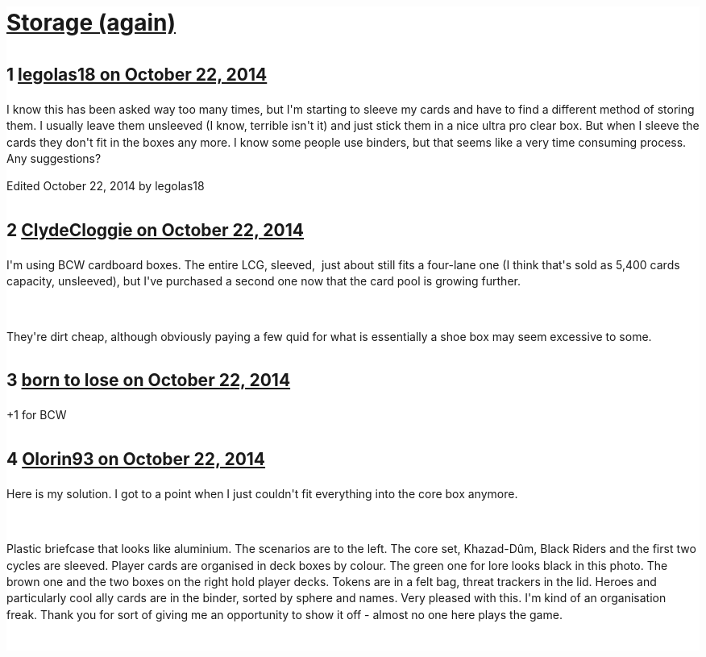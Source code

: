 # [Storage (again)](https://community.fantasyflightgames.com/topic/125467-storage-again/)

## 1 [legolas18 on October 22, 2014](https://community.fantasyflightgames.com/topic/125467-storage-again/?do=findComment&comment=1307695)

I know this has been asked way too many times, but I'm starting to sleeve my cards and have to find a different method of storing them. I usually leave them unsleeved (I know, terrible isn't it) and just stick them in a nice ultra pro clear box. But when I sleeve the cards they don't fit in the boxes any more. I know some people use binders, but that seems like a very time consuming process. Any suggestions?

Edited October 22, 2014 by legolas18

## 2 [ClydeCloggie on October 22, 2014](https://community.fantasyflightgames.com/topic/125467-storage-again/?do=findComment&comment=1307747)

I'm using BCW cardboard boxes. The entire LCG, sleeved,  just about still fits a four-lane one (I think that's sold as 5,400 cards capacity, unsleeved), but I've purchased a second one now that the card pool is growing further.

 

They're dirt cheap, although obviously paying a few quid for what is essentially a shoe box may seem excessive to some.

## 3 [born to lose on October 22, 2014](https://community.fantasyflightgames.com/topic/125467-storage-again/?do=findComment&comment=1307993)

+1 for BCW

## 4 [Olorin93 on October 22, 2014](https://community.fantasyflightgames.com/topic/125467-storage-again/?do=findComment&comment=1308126)

Here is my solution. I got to a point when I just couldn't fit everything into the core box anymore.

 

Plastic briefcase that looks like aluminium. The scenarios are to the left. The core set, Khazad-Dûm, Black Riders and the first two cycles are sleeved. Player cards are organised in deck boxes by colour. The green one for lore looks black in this photo. The brown one and the two boxes on the right hold player decks. Tokens are in a felt bag, threat trackers in the lid. Heroes and particularly cool ally cards are in the binder, sorted by sphere and names. Very pleased with this. I'm kind of an organisation freak. Thank you for sort of giving me an opportunity to show it off - almost no one here plays the game.

 
